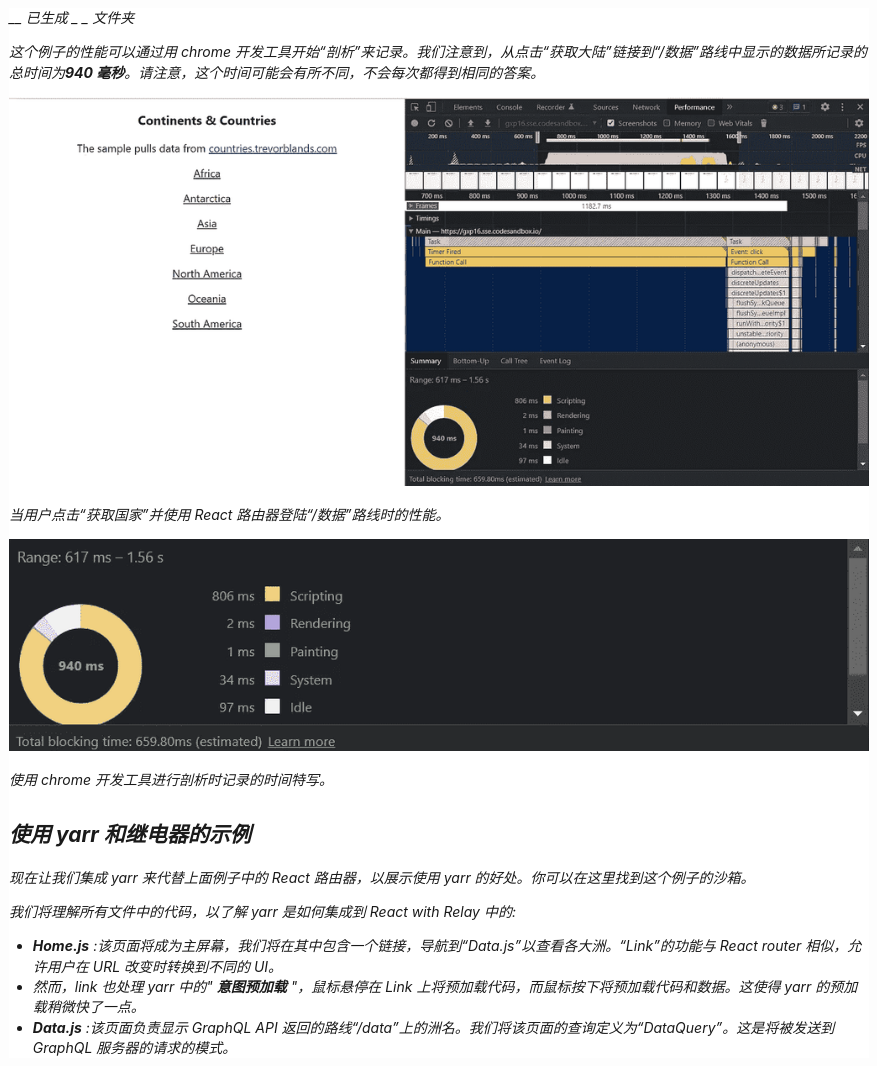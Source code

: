 *__ 已生成 _ _ 文件夹*

*这个例子的性能可以通过用 chrome 开发工具开始“剖析”来记录。我们注意到，从点击“获取大陆”链接到“/数据”路线中显示的数据所记录的总时间为**940 毫秒**。*请注意，这个时间可能会有所不同，不会每次都得到相同的答案。**

*![](img/29bf52f3814b2f3072de6b90a6e914c2.png)*

*当用户点击“获取国家”并使用 React 路由器登陆“/数据”路线时的性能。*

*![](img/7f244fcde81b404f0ba12f40ffb1ed14.png)*

*使用 chrome 开发工具进行剖析时记录的时间特写。*

## *使用 yarr 和继电器的示例*

*现在让我们集成 yarr 来代替上面例子中的 React 路由器，以展示使用 yarr 的好处。你可以在这里找到这个例子的沙箱。*

*我们将理解所有文件中的代码，以了解 yarr 是如何集成到 React with Relay 中的:*

*   ***Home.js** :该页面将成为主屏幕，我们将在其中包含一个链接，导航到“Data.js”以查看各大洲。“Link”的功能与 React router 相似，允许用户在 URL 改变时转换到不同的 UI。*
*   *然而，link 也处理 yarr 中的" ***意图预加载*** "，鼠标悬停在 Link 上将预加载代码，而鼠标按下将预加载代码和数据。这使得 yarr 的预加载稍微快了一点。*
*   ***Data.js** :该页面负责显示 GraphQL API 返回的路线“/data”上的洲名。我们将该页面的查询定义为“DataQuery”。这是将被发送到 GraphQL 服务器的请求的模式。*

